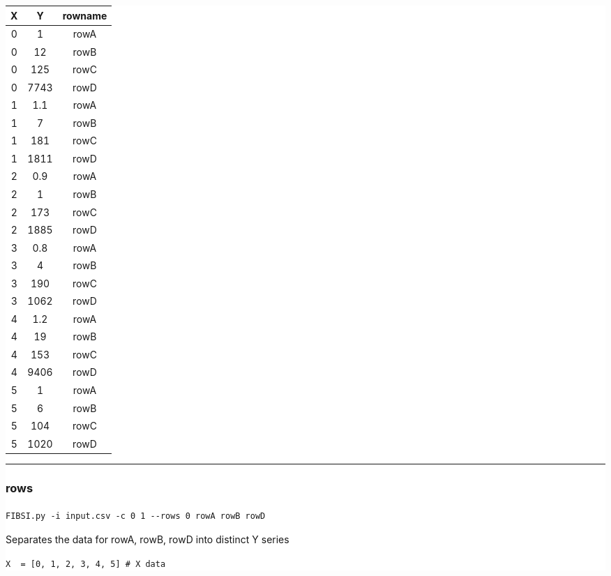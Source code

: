 |X   |Y   |rowname  |
|:---:|:---:|:---:|
|0   |1   |rowA     |
|0   |12  |rowB     |
|0   |125 |rowC     |
|0   |7743|rowD    |
|1   |1.1 |rowA     |
|1   |7   |rowB     |
|1   |181 |rowC     |
|1   |1811|rowD    |
|2   |0.9 |rowA     |
|2   |1   |rowB     |
|2   |173 |rowC     |
|2   |1885|rowD    |
|3   |0.8 |rowA     |
|3   |4   |rowB     |
|3   |190 |rowC     |
|3   |1062|rowD    |
|4   |1.2 |rowA     |
|4   |19  |rowB     |
|4   |153 |rowC     |
|4   |9406|rowD    |
|5   |1   |rowA     |
|5   |6   |rowB     |
|5   |104 |rowC     |
|5   |1020|rowD    |

-----------

### rows

`FIBSI.py -i input.csv -c 0 1 --rows 0 rowA rowB rowD`

Separates the data for rowA, rowB, rowD into distinct Y series

`X  = [0, 1, 2, 3, 4, 5] # X data`

